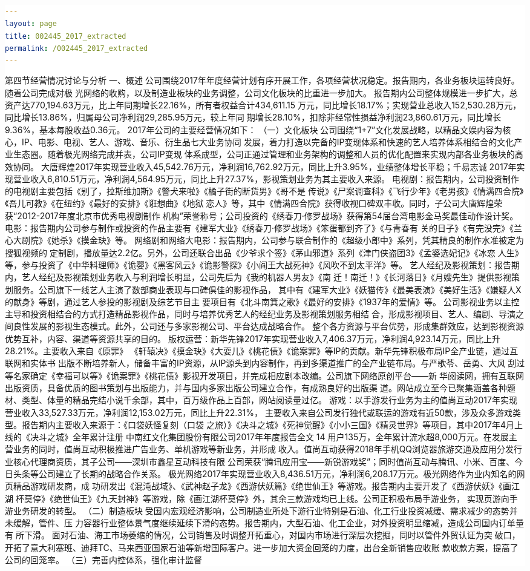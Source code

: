 ```yaml
---
layout: page
title: 002445_2017_extracted
permalink: /002445_2017_extracted
---
```


第四节经营情况讨论与分析
一、概述
公司围绕2017年年度经营计划有序开展工作，各项经营状况稳定。报告期内，各业务板块运转良好。随着公司完成对极
光网络的收购，以及制造业板块的业务调整，公司文化板块的比重进一步加大。
报告期内公司整体规模进一步扩大，总资产达770,194.63万元，比上年同期增长22.16%，所有者权益合计434,611.15
万元，同比增长18.17%；实现营业总收入152,530.28万元，同比增长13.86%，归属母公司净利润29,285.95万元，较上年同
期增长28.10%，扣除非经常性损益净利润23,860.61万元，同比增长9.36%，基本每股收益0.36元。
2017年公司的主要经营情况如下：
（一）文化板块
公司围绕“1+7”文化发展战略，以精品文娱内容为核心，IP、电影、电视、艺人、游戏、音乐、衍生品七大业务协同
发展，着力打造以完备的IP变现体系和快速的艺人培养体系相结合的文化产业生态圈。随着极光网络完成并表，公司IP变现
体系成型，公司正通过管理和业务架构的调整和人员的优化配置来实现内部各业务板块的高效协同。
大唐辉煌2017年实现营业收入45,542.76万元，净利润16,762.92万元，同比上升3.95%，业绩整体增长平稳；千易志诚
2017年实现营业收入6,810.51万元，净利润4,564.95万元，同比上升27.37%，影视策划业务为其主要收入来源。
电视剧：报告期内，公司投资制作的电视剧主要包括《别了，拉斯维加斯》《警犬来啦》《橘子街的断货男》《哥不是
传说》《尸案调查科》《飞行少年》《老男孩》《情满四合院》《吾儿可教》《在纽约》《最好的安排》《诳想曲》《地狱
恋人》等，其中《情满四合院》获得收视口碑双丰收。同时，子公司大唐辉煌荣获“2012-2017年度北京市优秀电视剧制作
机构”荣誉称号；公司投资的《绣春刀·修罗战场》获得第54届台湾电影金马奖最佳动作设计奖。
电影：报告期内公司参与制作或投资的作品主要有《建军大业》《绣春刀·修罗战场》《笨蛋都到齐了》《与青春有
关的日子》《有完没完》《兰心大剧院》《她杀》《摸金玦》等。
网络剧和网络大电影：报告期内，公司参与联合制作的《超级小郎中》系列，凭其精良的制作水准被定为搜狐视频的
定制剧，播放量达2.2亿。另外，公司还联合出品《少爷求个签》《茅山邪道》系列《津门侠盗团3》《孟婆选妃记》《冰恋
人生》等，参与投资了《中华料理师》《诡婴》《黑客风云》《诡影警探》《小阎王大战死神》《风吹不到太平洋》等。
艺人经纪及影视策划：报告期内，艺人经纪及影视策划业务收入与利润增长明显，公司先后为《我的机器人男友》《南
迁！南迁！》《长河落日》《月嫂先生》提供影视策划服务。公司旗下一线艺人主演了数部商业表现与口碑俱佳的影视作品，
其中有《建军大业》《妖猫传》《最美表演》《美好生活》《嫌疑人X的献身》等剧，通过艺人参投的影视剧及综艺节目主
要项目有《北斗南箕之歌》《最好的安排》《1937年的爱情》等。
公司影视业务以主控主导和投资相结合的方式打造精品影视作品，同时与培养优秀艺人的经纪业务及影视策划服务相结
合，形成影视项目、艺人、编剧、导演之间良性发展的影视生态模式。此外，公司还与多家影视公司、平台达成战略合作。
整个各方资源与平台优势，形成集群效应，达到影视资源优势互补，内容、渠道等资源共享的目的。
版权运营：新华先锋2017年实现营业收入7,406.37万元，净利润4,923.14万元，同比上升28.21%。主要收入来自《原罪》
《轩辕决》《摸金玦》《大耍儿》《桃花债》《诡案罪》等IP的贡献。新华先锋积极布局IP全产业链，通过互联网和实体书
出版不断培养新人，储备丰富的IP资源，从IP源头到内容制作，再到多渠道推广的全产业链布局。与严歌苓、岳勇、大风
刮过等名家确定《幸福可以等》《诡案罪》《桃花债》影视开发项目，并完成相应剧本改编。公司旗下网络原创平台——新
华阅读网，拥有互联网出版资质，具备优质的图书策划与出版能力，并与国内多家出版公司建立合作，有成熟良好的出版渠
道。网站成立至今已聚集涵盖各种题材、类型、体量的精品完结小说千余部，其中，百万级作品上百部，网站阅读量过亿。
游戏：以手游发行业务为主的值尚互动2017年实现营业收入33,527.33万元，净利润12,153.02万元，同比上升22.31%，
主要收入来自公司发行独代或联运的游戏有近50款，涉及众多游戏类型。报告期内主要收入来源于：《口袋妖怪复刻（口袋
之旅）》《决斗之城》《死神觉醒》《小小三国》《精灵世界》等项目，其中2017年4月上线的《决斗之城》全年累计注册
中南红文化集团股份有限公司2017年年度报告全文
14
用户135万，全年累计流水超8,000万元。在发展主营业务的同时，值尚互动积极推进广告业务、单机游戏等新业务，并形成
收入。值尚互动获得2018年手机QQ浏览器旅游交通及应用分发行业核心代理商资质，其子公司——深圳市鑫星互动科技有限
公司荣获“腾讯应用宝——新锐游戏奖”；同时值尚互动与腾讯、小米、百度、今日头条等公司建立了长期的战略合作关系。
极光网络2017年实现营业收入8,436.51万元，净利润6,208.17万元。极光网络作为业内知名的网页精品游戏研发商，成
功研发出《混沌战域》、《武神赵子龙》《西游伏妖篇》《绝世仙王》等游戏。报告期内主要开发了《西游伏妖》《画江湖
杯莫停》《绝世仙王》《九天封神》等游戏，除《画江湖杯莫停》外，其余三款游戏均已上线。公司正积极布局手游业务，
实现页游向手游业务研发的转型。
（二）制造板块
受国内宏观经济影响，公司制造业所处下游行业特别是石油、化工行业投资减缓、需求减少的态势并未缓解，管件、压
力容器行业整体景气度继续延续下滑的态势。报告期内，大型石油、化工企业，对外投资明显缩减，造成公司国内订单量有
所下滑。
面对石油、海工市场萎缩的情况，公司销售及时调整开拓重心，对国内市场进行深层次挖掘，同时以管件外贸认证为突
破口，开拓了意大利塞班、迪拜TC、马来西亚国家石油等新增国际客户。进一步加大资金回笼的力度，出台全新销售应收账
款收款方案，提高了公司的回笼率。
（三）完善内控体系，强化审计监督